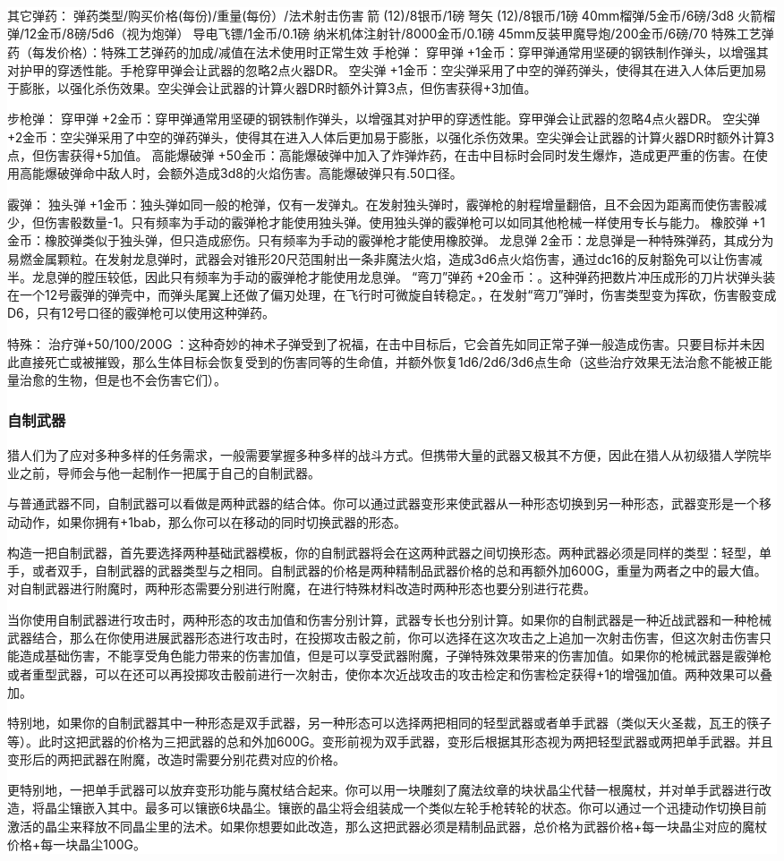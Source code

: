其它弹药：
弹药类型/购买价格(每份)/重量(每份）/法术射击伤害
箭 (12)/8银币/1磅
弩矢 (12)/8银币/1磅
40mm榴弹/5金币/6磅/3d8
火箭榴弹/12金币/8磅/5d6（视为炮弹）
导电飞镖/1金币/0.1磅
纳米机体注射针/8000金币/0.1磅
45mm反装甲魔导炮/200金币/6磅/70
特殊工艺弹药（每发价格）：特殊工艺弹药的加成/减值在法术使用时正常生效
手枪弹：
穿甲弹 +1金币：穿甲弹通常用坚硬的钢铁制作弹头，以增强其对护甲的穿透性能。手枪穿甲弹会让武器的忽略2点火器DR。
空尖弹 +1金币：空尖弹采用了中空的弹药弹头，使得其在进入人体后更加易于膨胀，以强化杀伤效果。空尖弹会让武器的计算火器DR时额外计算3点，但伤害获得+3加值。

步枪弹：
穿甲弹 +2金币：穿甲弹通常用坚硬的钢铁制作弹头，以增强其对护甲的穿透性能。穿甲弹会让武器的忽略4点火器DR。
空尖弹 +2金币：空尖弹采用了中空的弹药弹头，使得其在进入人体后更加易于膨胀，以强化杀伤效果。空尖弹会让武器的计算火器DR时额外计算3点，但伤害获得+5加值。
高能爆破弹 +50金币：高能爆破弹中加入了炸弹炸药，在击中目标时会同时发生爆炸，造成更严重的伤害。在使用高能爆破弹命中敌人时，会额外造成3d8的火焰伤害。高能爆破弹只有.50口径。

霰弹：
独头弹 +1金币：独头弹如同一般的枪弹，仅有一发弹丸。在发射独头弹时，霰弹枪的射程增量翻倍，且不会因为距离而使伤害骰减少，但伤害骰数量-1。只有频率为手动的霰弹枪才能使用独头弹。使用独头弹的霰弹枪可以如同其他枪械一样使用专长与能力。
橡胶弹 +1金币：橡胶弹类似于独头弹，但只造成瘀伤。只有频率为手动的霰弹枪才能使用橡胶弹。
龙息弹 2金币：龙息弹是一种特殊弹药，其成分为易燃金属颗粒。在发射龙息弹时，武器会对锥形20尺范围射出一条非魔法火焰，造成3d6点火焰伤害，通过dc16的反射豁免可以让伤害减半。龙息弹的膛压较低，因此只有频率为手动的霰弹枪才能使用龙息弹。
“弯刀”弹药 +20金币：。这种弹药把数片冲压成形的刀片状弹头装在一个12号霰弹的弹壳中，而弹头尾翼上还做了偏刃处理，在飞行时可微旋自转稳定。，在发射“弯刀”弹时，伤害类型变为挥砍，伤害骰变成D6，只有12号口径的霰弹枪可以使用这种弹药。

特殊：
治疗弹+50/100/200G ：这种奇妙的神术子弹受到了祝福，在击中目标后，它会首先如同正常子弹一般造成伤害。只要目标并未因此直接死亡或被摧毁，那么生体目标会恢复受到的伤害同等的生命值，并额外恢复1d6/2d6/3d6点生命（这些治疗效果无法治愈不能被正能量治愈的生物，但是也不会伤害它们）。



### 自制武器

​	猎人们为了应对多种多样的任务需求，一般需要掌握多种多样的战斗方式。但携带大量的武器又极其不方便，因此在猎人从初级猎人学院毕业之前，导师会与他一起制作一把属于自己的自制武器。

​	与普通武器不同，自制武器可以看做是两种武器的结合体。你可以通过武器变形来使武器从一种形态切换到另一种形态，武器变形是一个移动动作，如果你拥有+1bab，那么你可以在移动的同时切换武器的形态。

​	构造一把自制武器，首先要选择两种基础武器模板，你的自制武器将会在这两种武器之间切换形态。两种武器必须是同样的类型：轻型，单手，或者双手，自制武器的武器类型与之相同。自制武器的价格是两种精制品武器价格的总和再额外加600G，重量为两者之中的最大值。对自制武器进行附魔时，两种形态需要分别进行附魔，在进行特殊材料改造时两种形态也要分别进行花费。

​	当你使用自制武器进行攻击时，两种形态的攻击加值和伤害分别计算，武器专长也分别计算。如果你的自制武器是一种近战武器和一种枪械武器结合，那么在你使用进展武器形态进行攻击时，在投掷攻击骰之前，你可以选择在这次攻击之上追加一次射击伤害，但这次射击伤害只能造成基础伤害，不能享受角色能力带来的伤害加值，但是可以享受武器附魔，子弹特殊效果带来的伤害加值。如果你的枪械武器是霰弹枪或者重型武器，可以在还可以再投掷攻击骰前进行一次射击，使你本次近战攻击的攻击检定和伤害检定获得+1的增强加值。两种效果可以叠加。

​	特别地，如果你的自制武器其中一种形态是双手武器，另一种形态可以选择两把相同的轻型武器或者单手武器（类似天火圣裁，瓦王的筷子等）。此时这把武器的价格为三把武器的总和外加600G。变形前视为双手武器，变形后根据其形态视为两把轻型武器或两把单手武器。并且变形后的两把武器在附魔，改造时需要分别花费对应的价格。

​	更特别地，一把单手武器可以放弃变形功能与魔杖结合起来。你可以用一块雕刻了魔法纹章的块状晶尘代替一根魔杖，并对单手武器进行改造，将晶尘镶嵌入其中。最多可以镶嵌6块晶尘。镶嵌的晶尘将会组装成一个类似左轮手枪转轮的状态。你可以通过一个迅捷动作切换目前激活的晶尘来释放不同晶尘里的法术。如果你想要如此改造，那么这把武器必须是精制品武器，总价格为武器价格+每一块晶尘对应的魔杖价格+每一块晶尘100G。

